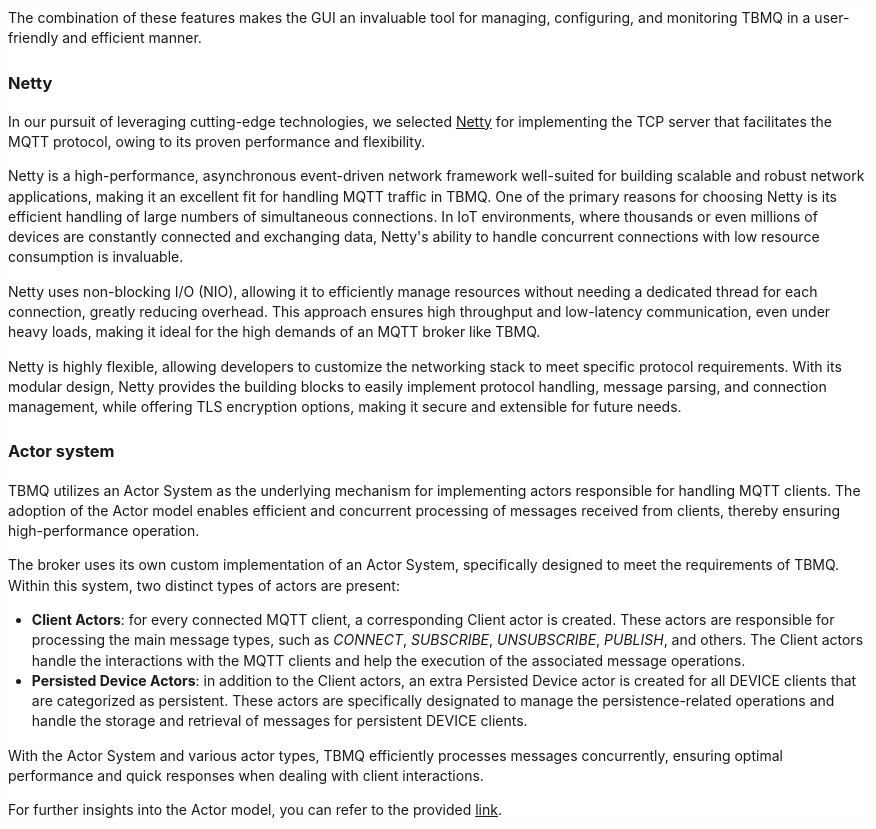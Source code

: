 The combination of these features makes the GUI an invaluable tool for managing, configuring, and monitoring TBMQ in a user-friendly and efficient manner.

### Netty

In our pursuit of leveraging cutting-edge technologies, we selected [Netty](https://netty.io/) for implementing the TCP server that facilitates the MQTT protocol, owing to its proven performance and flexibility.

Netty is a high-performance, asynchronous event-driven network framework well-suited for building scalable and robust network applications, making it an excellent fit for handling MQTT traffic in TBMQ.
One of the primary reasons for choosing Netty is its efficient handling of large numbers of simultaneous connections. 
In IoT environments, where thousands or even millions of devices are constantly connected and exchanging data, Netty's ability to handle concurrent connections with low resource consumption is invaluable.

Netty uses non-blocking I/O (NIO), allowing it to efficiently manage resources without needing a dedicated thread for each connection, greatly reducing overhead. 
This approach ensures high throughput and low-latency communication, even under heavy loads, making it ideal for the high demands of an MQTT broker like TBMQ.

Netty is highly flexible, allowing developers to customize the networking stack to meet specific protocol requirements.
With its modular design, Netty provides the building blocks to easily implement protocol handling, message parsing, and connection management, while offering TLS encryption options, making it secure and extensible for future needs.

### Actor system

TBMQ utilizes an Actor System as the underlying mechanism for implementing actors responsible for handling MQTT clients.
The adoption of the Actor model enables efficient and concurrent processing of messages received from clients, thereby ensuring high-performance operation.

The broker uses its own custom implementation of an Actor System, specifically designed to meet the requirements of TBMQ.
Within this system, two distinct types of actors are present:

* **Client Actors**: for every connected MQTT client, a corresponding Client actor is created.
  These actors are responsible for processing the main message types, such as _CONNECT_, _SUBSCRIBE_, _UNSUBSCRIBE_, _PUBLISH_, and others.
  The Client actors handle the interactions with the MQTT clients and help the execution of the associated message operations.
* **Persisted Device Actors**: in addition to the Client actors, an extra Persisted Device actor is created for all DEVICE clients that are categorized as persistent.
  These actors are specifically designated to manage the persistence-related operations and handle the storage and retrieval of messages for persistent DEVICE clients.

With the Actor System and various actor types, TBMQ efficiently processes messages concurrently, ensuring optimal performance and quick responses when dealing with client interactions.

For further insights into the Actor model, you can refer to the provided [link](https://en.wikipedia.org/wiki/Actor_model).
